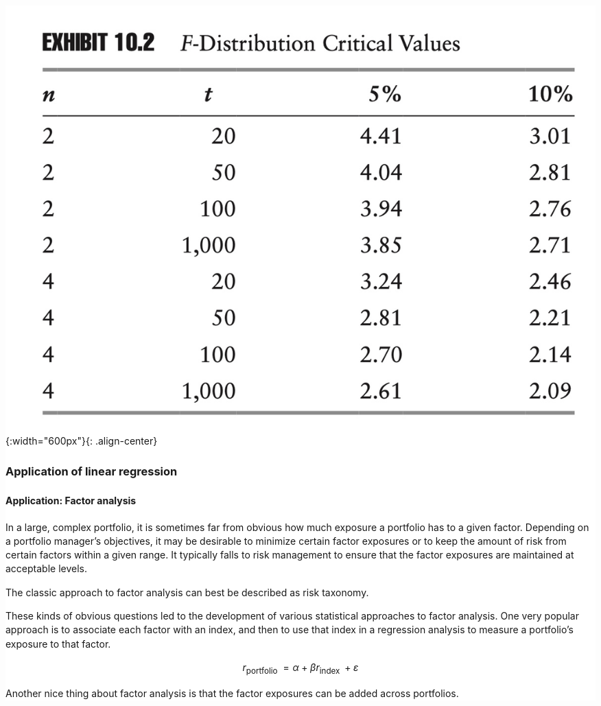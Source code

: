 ![-w600](/media/15951262104465/15952601866871.jpg){:width="600px"}{: .align-center}


### Application of linear regression

#### Application: Factor analysis

In a large, complex portfolio, it is sometimes far from obvious how much exposure a portfolio has to a given factor. Depending on a portfolio manager’s objectives, it may be desirable to minimize certain factor exposures or to keep the amount of risk from certain factors within a given range. It typically falls to risk management to ensure that the factor exposures are maintained at acceptable levels.

The classic approach to factor analysis can best be described as risk taxonomy.

These kinds of obvious questions led to the development of various statistical approaches to factor analysis. One very popular approach is to associate each factor with an index, and then to use that index in a regression analysis to measure a portfolio’s exposure to that factor.

$$r_{\text {portfolio }}=\alpha+\beta r_{\text {index }}+\varepsilon$$

Another nice thing about factor analysis is that the factor exposures can be added across portfolios.

